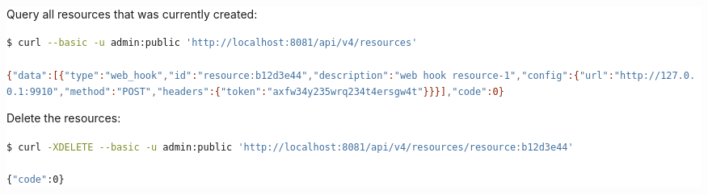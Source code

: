 Query all resources that was currently created:

```bash
$ curl --basic -u admin:public 'http://localhost:8081/api/v4/resources'

{"data":[{"type":"web_hook","id":"resource:b12d3e44","description":"web hook resource-1","config":{"url":"http://127.0.0.1:9910","method":"POST","headers":{"token":"axfw34y235wrq234t4ersgw4t"}}}],"code":0}
```

Delete the resources:

```bash
$ curl -XDELETE --basic -u admin:public 'http://localhost:8081/api/v4/resources/resource:b12d3e44'

{"code":0}
```
